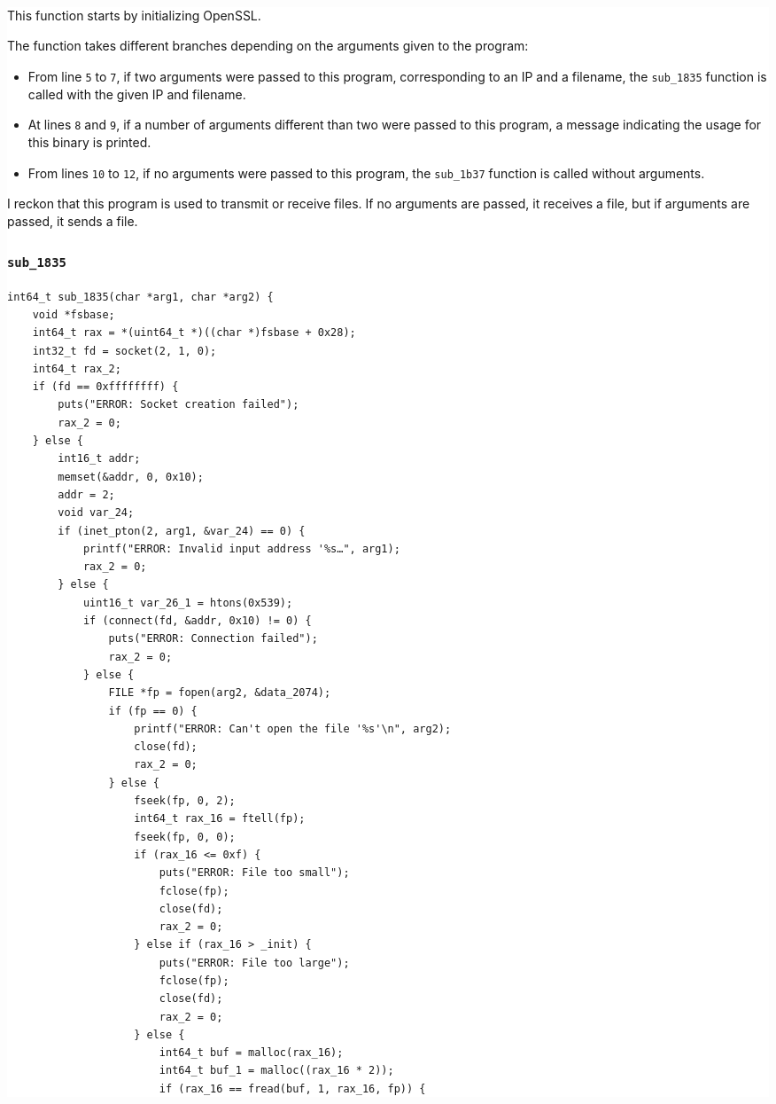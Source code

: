 This function starts by initializing OpenSSL.

The function takes different branches depending on the arguments given to the
program:

- From line `5` to `7`, if two arguments were passed to this program,
  corresponding to an IP and a filename, the `sub_1835` function is called with
  the given IP and filename.

- At lines `8` and `9`, if a number of arguments different than two were passed
  to this program, a message indicating the usage for this binary is printed.

- From lines `10` to `12`, if no arguments were passed to this program, the
  `sub_1b37` function is called without arguments.

I reckon that this program is used to transmit or receive files. If no arguments
are passed, it receives a file, but if arguments are passed, it sends a file.

### `sub_1835`

```c,linenos
int64_t sub_1835(char *arg1, char *arg2) {
    void *fsbase;
    int64_t rax = *(uint64_t *)((char *)fsbase + 0x28);
    int32_t fd = socket(2, 1, 0);
    int64_t rax_2;
    if (fd == 0xffffffff) {
        puts("ERROR: Socket creation failed");
        rax_2 = 0;
    } else {
        int16_t addr;
        memset(&addr, 0, 0x10);
        addr = 2;
        void var_24;
        if (inet_pton(2, arg1, &var_24) == 0) {
            printf("ERROR: Invalid input address '%s…", arg1);
            rax_2 = 0;
        } else {
            uint16_t var_26_1 = htons(0x539);
            if (connect(fd, &addr, 0x10) != 0) {
                puts("ERROR: Connection failed");
                rax_2 = 0;
            } else {
                FILE *fp = fopen(arg2, &data_2074);
                if (fp == 0) {
                    printf("ERROR: Can't open the file '%s'\n", arg2);
                    close(fd);
                    rax_2 = 0;
                } else {
                    fseek(fp, 0, 2);
                    int64_t rax_16 = ftell(fp);
                    fseek(fp, 0, 0);
                    if (rax_16 <= 0xf) {
                        puts("ERROR: File too small");
                        fclose(fp);
                        close(fd);
                        rax_2 = 0;
                    } else if (rax_16 > _init) {
                        puts("ERROR: File too large");
                        fclose(fp);
                        close(fd);
                        rax_2 = 0;
                    } else {
                        int64_t buf = malloc(rax_16);
                        int64_t buf_1 = malloc((rax_16 * 2));
                        if (rax_16 == fread(buf, 1, rax_16, fp)) {
```